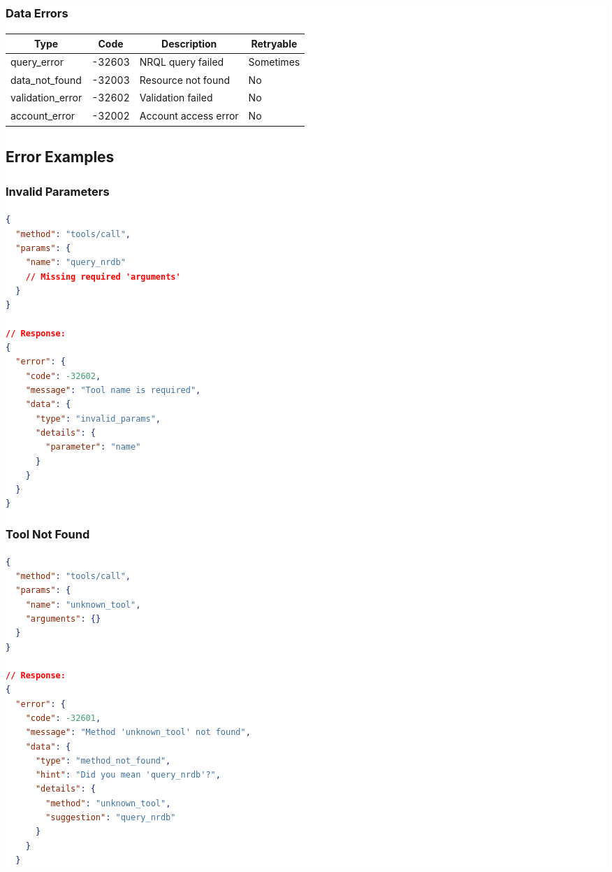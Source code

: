 ### Data Errors

| Type | Code | Description | Retryable |
|------|------|-------------|-----------|
| query_error | -32603 | NRQL query failed | Sometimes |
| data_not_found | -32003 | Resource not found | No |
| validation_error | -32602 | Validation failed | No |
| account_error | -32002 | Account access error | No |

## Error Examples

### Invalid Parameters
```json
{
  "method": "tools/call",
  "params": {
    "name": "query_nrdb"
    // Missing required 'arguments'
  }
}

// Response:
{
  "error": {
    "code": -32602,
    "message": "Tool name is required",
    "data": {
      "type": "invalid_params",
      "details": {
        "parameter": "name"
      }
    }
  }
}
```

### Tool Not Found
```json
{
  "method": "tools/call",
  "params": {
    "name": "unknown_tool",
    "arguments": {}
  }
}

// Response:
{
  "error": {
    "code": -32601,
    "message": "Method 'unknown_tool' not found",
    "data": {
      "type": "method_not_found",
      "hint": "Did you mean 'query_nrdb'?",
      "details": {
        "method": "unknown_tool",
        "suggestion": "query_nrdb"
      }
    }
  }
```